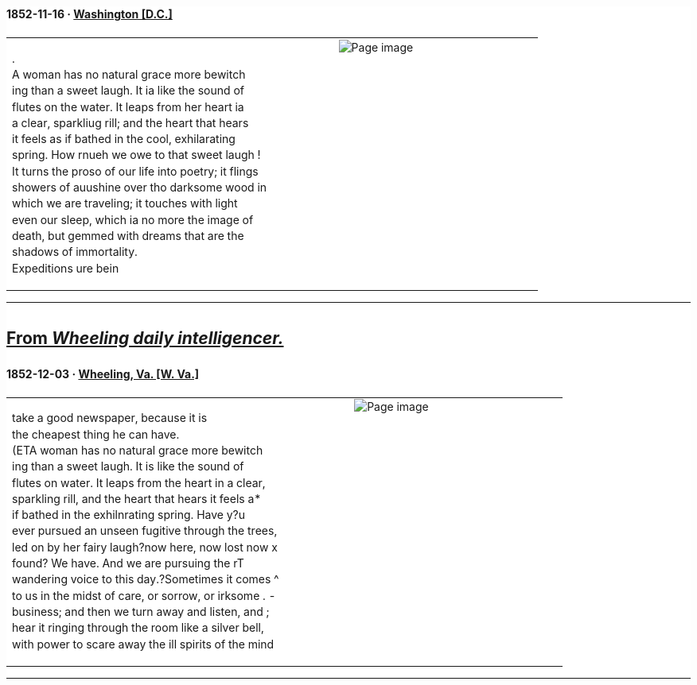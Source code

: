 #### 1852-11-16 &middot; [Washington [D.C.]](http://dbpedia.org/resource/Washington%2C_D.C.)

<table style="width: 100%;"><tr><td style="width: 50%">

.  
A woman has no natural grace more bewitch­  
ing than a sweet laugh. It ia like the sound of  
flutes on the water. It leaps from her heart ia  
a clear, sparkliug rill; and the heart that hears  
it feels as if bathed in the cool, exhilarating  
spring. How rnueh we owe to that sweet laugh !  
It turns the proso of our life into poetry; it flings  
showers of auushine over tho darksome wood in  
which we are traveling; it touches with light  
even our sleep, which ia no more the image of  
death, but gemmed with dreams that are the  
shadows of immortality.  
Expeditions ure bein
</td><td style="width: 50%; max-height: 75%; margin: auto; display: block;">
<img alt="Page image" src="https://tile.loc.gov/image-services/iiif/service:ndnp:dlc:batch_dlc_alicanto_ver02:data:sn82014593:00415661034:1852111601:1130/pct:19.246662,10.907597,15.416402,8.406716/!600,600/0/default.jpg"/>
</td>
</tr></table>

---

## [From _Wheeling daily intelligencer._](https://www.loc.gov/resource/sn86092535/1852-12-03/ed-1/?sp=1)

#### 1852-12-03 &middot; [Wheeling, Va. [W. Va.]](http://dbpedia.org/resource/Wheeling%2C_West_Virginia)

<table style="width: 100%;"><tr><td style="width: 50%">

 take a good newspaper, because it is  
the cheapest thing he can have.  
(ETA woman has no natural grace more bewitch­  
ing than a sweet laugh. It is like the sound of  
flutes on water. It leaps from the heart in a clear,  
sparkling rill, and the heart that hears it feels a*  
if bathed in the exhilnrating spring. Have y?u  
ever pursued an unseen fugitive through the trees,  
led on by her fairy laugh?now here, now lost now x  
found? We have. And we are pursuing the rT  
wandering voice to this day.?Sometimes it comes ^  
to us in the midst of care, or sorrow, or irksome . -  
business; and then we turn away and listen, and ;  
hear it ringing through the room like a silver bell,  
with power to scare away the ill spirits of the mind
</td><td style="width: 50%; max-height: 75%; margin: auto; display: block;">
<img alt="Page image" src="https://tile.loc.gov/image-services/iiif/service:ndnp:wvu:batch_wvu_canada_ver01:data:sn86092535:00202190522:1852120301:0356/pct:83.161648,38.150920,14.421553,7.312130/!600,600/0/default.jpg"/>
</td>
</tr></table>

---